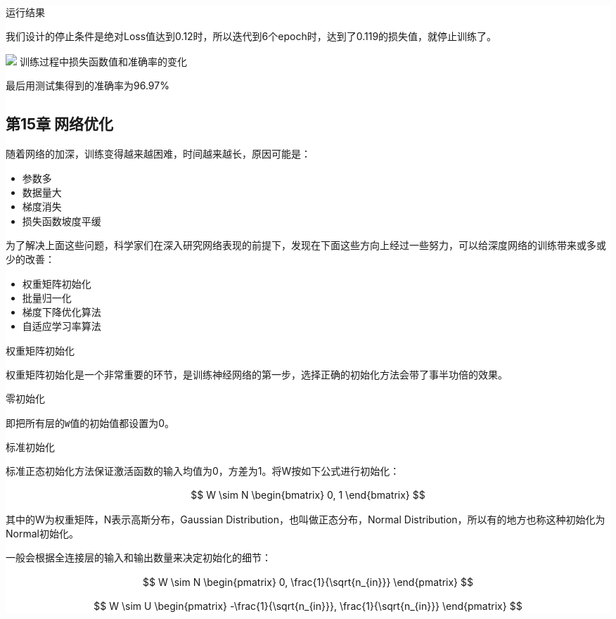 运行结果

我们设计的停止条件是绝对Loss值达到0.12时，所以迭代到6个epoch时，达到了0.119的损失值，就停止训练了。

<img src="https://aiedugithub4a2.blob.core.windows.net/a2-images/Images/14/mnist_loss.png" />
训练过程中损失函数值和准确率的变化

最后用测试集得到的准确率为96.97%

## 第15章 网络优化

随着网络的加深，训练变得越来越困难，时间越来越长，原因可能是：

- 参数多
- 数据量大
- 梯度消失
- 损失函数坡度平缓

为了解决上面这些问题，科学家们在深入研究网络表现的前提下，发现在下面这些方向上经过一些努力，可以给深度网络的训练带来或多或少的改善：

- 权重矩阵初始化
- 批量归一化
- 梯度下降优化算法
- 自适应学习率算法

权重矩阵初始化

权重矩阵初始化是一个非常重要的环节，是训练神经网络的第一步，选择正确的初始化方法会带了事半功倍的效果。

零初始化

即把所有层的`W`值的初始值都设置为0。

标准初始化

标准正态初始化方法保证激活函数的输入均值为0，方差为1。将W按如下公式进行初始化：

$$
W \sim N \begin{bmatrix} 0, 1 \end{bmatrix}
$$

其中的W为权重矩阵，N表示高斯分布，Gaussian Distribution，也叫做正态分布，Normal Distribution，所以有的地方也称这种初始化为Normal初始化。

一般会根据全连接层的输入和输出数量来决定初始化的细节：

$$
W \sim N
\begin{pmatrix} 
0, \frac{1}{\sqrt{n_{in}}}
\end{pmatrix}
$$

$$
W \sim U
\begin{pmatrix} 
-\frac{1}{\sqrt{n_{in}}}, \frac{1}{\sqrt{n_{in}}}
\end{pmatrix}
$$
